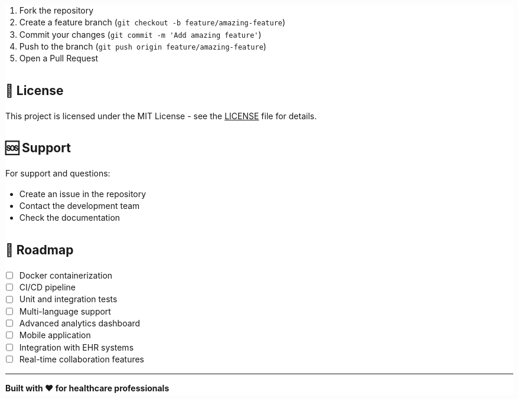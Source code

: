 1. Fork the repository
2. Create a feature branch (`git checkout -b feature/amazing-feature`)
3. Commit your changes (`git commit -m 'Add amazing feature'`)
4. Push to the branch (`git push origin feature/amazing-feature`)
5. Open a Pull Request

## 📝 License

This project is licensed under the MIT License - see the [LICENSE](LICENSE) file for details.

## 🆘 Support

For support and questions:
- Create an issue in the repository
- Contact the development team
- Check the documentation

## 🔮 Roadmap

- [ ] Docker containerization
- [ ] CI/CD pipeline
- [ ] Unit and integration tests
- [ ] Multi-language support
- [ ] Advanced analytics dashboard
- [ ] Mobile application
- [ ] Integration with EHR systems
- [ ] Real-time collaboration features

---

**Built with ❤️ for healthcare professionals**
